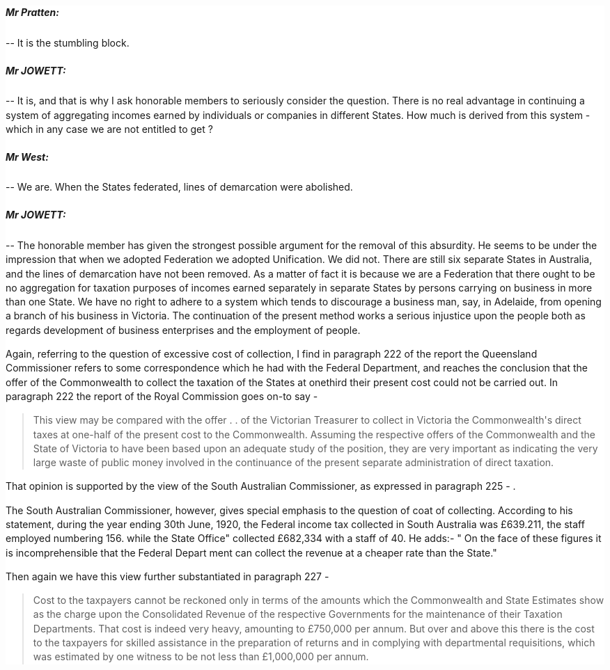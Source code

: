 ##### Mr Pratten:

-- It is the stumbling block. 

##### Mr JOWETT:

-- It is, and that is why I ask honorable members to seriously consider the question. There is no real advantage in continuing a system of aggregating incomes earned by individuals or companies in different States. How much is derived from this system - which in any case we are not entitled to get ? 

##### Mr West:

-- We are. When the States federated, lines of demarcation were abolished. 

##### Mr JOWETT:

-- The honorable member has given the strongest possible argument for the removal of this absurdity. He seems to be under the impression that when we adopted Federation we adopted Unification. We did not. There are still six separate States in Australia, and the lines of demarcation have not been removed. As a matter of fact it is because we are a Federation that there ought to be no aggregation for taxation purposes of incomes earned separately in separate States by persons carrying on business in more than one State. We have no right to adhere to a system which tends to discourage a business man, say, in Adelaide, from opening a branch of his business in Victoria. The continuation of the present method works a serious injustice upon the people both as regards development of business enterprises and the employment of people. 

Again, referring to the question of excessive cost of collection, I find in paragraph 222 of the report the Queensland Commissioner refers to some correspondence which he had with the Federal Department, and reaches the conclusion that the offer of the Commonwealth to collect the taxation of the States at onethird their present cost could not be carried out. In paragraph 222 the report of the Royal Commission goes on-to say - 

  >This view may be compared with the offer  . . of the Victorian Treasurer to collect in Victoria the Commonwealth's direct taxes at one-half of the present cost to the Commonwealth. Assuming the respective offers of the Commonwealth and the State of Victoria to have been based upon an adequate study of the position, they are very important as indicating the very large waste of public money involved in the continuance of the present separate administration of direct taxation. 

That opinion is supported by the view of the South Australian Commissioner, as expressed in paragraph 225 - . 

The South Australian Commissioner, however, gives special emphasis to the question of coat of collecting. According to his statement, during the year ending 30th June, 1920, the Federal income tax collected in South Australia was £639.211, the staff employed numbering 156. while the State Office" collected £682,334 with a staff of 40. He adds:- " On the face of these figures it is incomprehensible that the Federal Depart ment can collect the revenue at a cheaper rate than the State."  

Then again we have this view further substantiated in paragraph 227 - 

  >Cost to the taxpayers cannot be reckoned only in terms of the amounts which the Commonwealth and State Estimates show as the charge upon the Consolidated Revenue of the respective Governments for the maintenance of their Taxation Departments. That cost is indeed very heavy, amounting to £750,000 per annum. But over and above this there is the cost to the taxpayers for skilled assistance in the preparation of returns and in complying with departmental requisitions, which was estimated by one witness to be not less than £1,000,000 per annum. 
